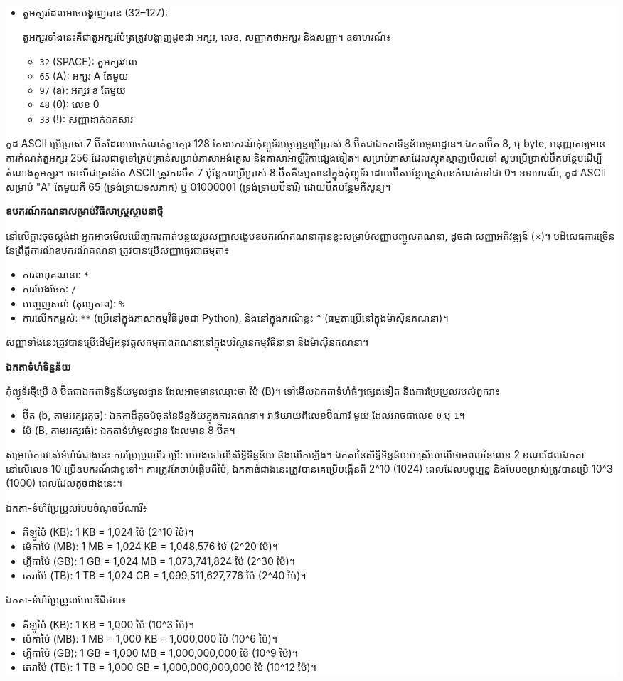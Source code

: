 - តួអក្សរដែលអាចបង្ហាញបាន (32–127):

  តួអក្សរទាំងនេះគឺជាតួអក្សរម៉ែត្រត្រូវបង្ហាញដូចជា អក្សរ, លេខ, សញ្ញាកថាអក្សរ និងសញ្ញា។ ឧទាហរណ៍៖

  - `32` (SPACE): តួអក្សរវាល
  - `65` (A): អក្សរ A តែមួយ
  - `97` (a): អក្សរ a តែមួយ
  - `48` (0): លេខ 0
  - `33` (!): សញ្ញាដាក់ឯកសារ

កូដ ASCII ប្រើប្រាស់ 7 ប៊ីតដែលអាចកំណត់តួអក្សរ 128 តែឧបករណ៍កុំព្យូទ័របច្ចុប្បន្នប្រើប្រាស់ 8 ប៊ីតជាឯកតាទិន្នន័យមូលដ្ឋាន។ ឯកតាប៊ីត 8, ឬ byte, អនុញ្ញាតឲ្យមានការកំណត់តួអក្សរ 256 ដែលជាទូទៅគ្រប់គ្រាន់សម្រាប់ភាសាអង់គ្លេស និងភាសាអាឡឺរ៉ិកាផ្សេងទៀត។ សម្រាប់ភាសាដែលស្មុគស្មាញមើលទៅ សូមប្រើប្រាស់ប៊ីតបន្ថែមដើម្បីតំណាងតួអក្សរ។ ទោះបីជាគ្រាន់តែ ASCII ត្រូវការប៊ីត 7 ប៉ុន្តែការប្រើប្រាស់ 8 ប៊ីតគឺធម្មតានៅក្នុងកុំព្យូទ័រ ដោយប៊ីតបន្ថែមត្រូវបានកំណត់ទៅជា 0។ ឧទាហរណ៍, កូដ ASCII សម្រាប់ "A" តែមួយគឺ 65 (ទ្រង់ទ្រាយទសភាគ) ឬ 01000001 (ទ្រង់ទ្រាយប៊ីនារី) ដោយប៊ីតបន្ថែមគឺសូន្យ។

**ឧបករណ៍គណនាសម្រាប់វិធីសាស្ត្រស្ថាបនាថ្មី**

នៅលើក្តារចុចស្តង់ដា អ្នកអាចមើលឃើញការកាត់បន្ថយរូបសញ្ញាសង្ខេបឧបករណ៍គណនាគ្មានខ្លះសម្រាប់សញ្ញាបញ្ចូលគណនា, ដូចជា សញ្ញាអភិវឌ្ឍន៍ (×)។ បដិសេធការច្រើននៃព្រឹត្តិការណ៍ឧបករណ៍គណនា ត្រូវបានប្រើសញ្ញាផ្ទេរជាធម្មតា៖

- ការពហុគណនា: `*`
- ការបែងចែក: `/`
- បញ្ចេញសល់ (តុល្យភាព): `%`
- ការលើកកម្ពស់: `**` (ប្រើនៅក្នុងភាសាកម្មវិធីដូចជា Python), និងនៅក្នុងករណីខ្លះ `^` (ធម្មតាប្រើនៅក្នុងម៉ាស៊ីនគណនា)។

សញ្ញាទាំងនេះត្រូវបានប្រើដើម្បីអនុវត្តសកម្មភាពគណនានៅក្នុងបរិស្ថានកម្មវិធីនានា និងម៉ាស៊ីនគណនា។

**ឯកតាទំហំទិន្នន័យ**

កុំព្យូទ័រថ្មីប្រើ 8 ប៊ីតជាឯកតាទិន្នន័យមូលដ្ឋាន ដែលអាចមានឈ្មោះថា ប៉ៃ (B)។ ទៅមើលឯកតាទំហំធំៗផ្សេងទៀត និងការប្រែប្រួលរបស់ពួកវា៖

- ប៊ីត (b, តាមអក្សរតូច): ឯកតាដ៏តូចបំផុតនៃទិន្នន័យក្នុងការគណនា។ វានិយាយពីលេខប៊ីណារី មួយ ដែលអាចជាលេខ `0` ឬ `1`។
- ប៉ៃ (B, តាមអក្សរធំ): ឯកតាទំហំមូលដ្ឋាន ដែលមាន 8 ប៊ីត។

សម្រាប់ការវាស់ទំហំធំជាងនេះ ការប្រែប្រួលពីរ ប្រើ: យោងទៅលើសិទិ្ធទិន្នន័យ និងលើកឡើង។ ឯកតានៃសិទិ្ធទិន្នន័យអាស្រ័យលើថាមពលនៃលេខ 2 ខណៈដែលឯកតានៅលើលេខ 10 ប្រើឧបករណ៍ជាទូទៅ។ ការត្រូវតែចាប់ផ្តើមពីប៉ៃ, ឯកតាធំជាងនេះត្រូវបានគេប្រើបង្កើនពី 2^10 (1024) ពេលដែលបច្ចុប្បន្ន និងបែបចម្រាស់ត្រូវបានប្រើ 10^3 (1000) ពេលដែលតូចជាងនេះ។

ឯកតា-ទំហំប្រែប្រួលបែបចំណុចប៊ីណារី៖

- គីឡូប៉ៃ (KB): 1 KB = 1,024 ប៉ៃ (2^10 ប៉ៃ)។
- ម៉េកាប៉ៃ (MB): 1 MB = 1,024 KB = 1,048,576 ប៉ៃ (2^20 ប៉ៃ)។
- ហ្គីកាប៉ៃ (GB): 1 GB = 1,024 MB = 1,073,741,824 ប៉ៃ (2^30 ប៉ៃ)។
- តេរាប៉ៃ (TB): 1 TB = 1,024 GB = 1,099,511,627,776 ប៉ៃ (2^40 ប៉ៃ)។

ឯកតា-ទំហំប្រែប្រួលបែបឌីជីថល៖

- គីឡូប៉ៃ (KB): 1 KB = 1,000 ប៉ៃ (10^3 ប៉ៃ)។
- ម៉េកាប៉ៃ (MB): 1 MB = 1,000 KB = 1,000,000 ប៉ៃ (10^6 ប៉ៃ)។
- ហ្គីកាប៉ៃ (GB): 1 GB = 1,000 MB = 1,000,000,000 ប៉ៃ (10^9 ប៉ៃ)។
- តេរាប៉ៃ (TB): 1 TB = 1,000 GB = 1,000,000,000,000 ប៉ៃ (10^12 ប៉ៃ)។

